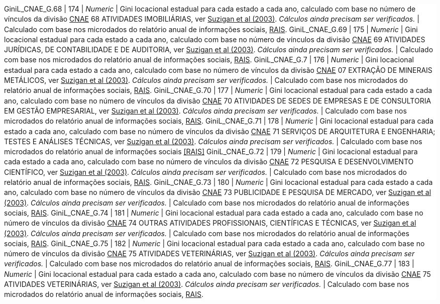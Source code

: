 GiniL_CNAE_G.68 | 174 | *Numeric* | Gini locacional estadual para cada estado a cada ano, calculado com base no número de vínculos da divisão [CNAE](https://concla.ibge.gov.br/busca-online-cnae.html?view=estrutura) 68 ATIVIDADES IMOBILIÁRIAS, ver [Suzigan et al (2003)](https://revistas.face.ufmg.br/index.php/novaeconomia/article/view/415). *Cálculos ainda precisam ser verificados.*  | Calculado com base nos microdados do relatório anual de informações sociais, [RAIS](http://pdet.mte.gov.br/microdados-rais-e-caged).
GiniL_CNAE_G.69 | 175 | *Numeric* | Gini locacional estadual para cada estado a cada ano, calculado com base no número de vínculos da divisão [CNAE](https://concla.ibge.gov.br/busca-online-cnae.html?view=estrutura) 69 ATIVIDADES JURÍDICAS, DE CONTABILIDADE E DE AUDITORIA, ver [Suzigan et al (2003)](https://revistas.face.ufmg.br/index.php/novaeconomia/article/view/415). *Cálculos ainda precisam ser verificados.*  | Calculado com base nos microdados do relatório anual de informações sociais, [RAIS](http://pdet.mte.gov.br/microdados-rais-e-caged).
GiniL_CNAE_G.7 | 176 | *Numeric* | Gini locacional estadual para cada estado a cada ano, calculado com base no número de vínculos da divisão [CNAE](https://concla.ibge.gov.br/busca-online-cnae.html?view=estrutura) 07 EXTRAÇÃO DE MINERAIS METÁLICOS, ver [Suzigan et al (2003)](https://revistas.face.ufmg.br/index.php/novaeconomia/article/view/415). *Cálculos ainda precisam ser verificados.*  | Calculado com base nos microdados do relatório anual de informações sociais, [RAIS](http://pdet.mte.gov.br/microdados-rais-e-caged).
GiniL_CNAE_G.70 | 177 | *Numeric* | Gini locacional estadual para cada estado a cada ano, calculado com base no número de vínculos da divisão [CNAE](https://concla.ibge.gov.br/busca-online-cnae.html?view=estrutura) 70 ATIVIDADES DE SEDES DE EMPRESAS E DE CONSULTORIA EM GESTÃO EMPRESARIAL, ver [Suzigan et al (2003)](https://revistas.face.ufmg.br/index.php/novaeconomia/article/view/415). *Cálculos ainda precisam ser verificados.*  | Calculado com base nos microdados do relatório anual de informações sociais, [RAIS](http://pdet.mte.gov.br/microdados-rais-e-caged).
GiniL_CNAE_G.71 | 178 | *Numeric* | Gini locacional estadual para cada estado a cada ano, calculado com base no número de vínculos da divisão [CNAE](https://concla.ibge.gov.br/busca-online-cnae.html?view=estrutura) 71 SERVIÇOS DE ARQUITETURA E ENGENHARIA; TESTES E ANÁLISES TÉCNICAS, ver [Suzigan et al (2003)](https://revistas.face.ufmg.br/index.php/novaeconomia/article/view/415). *Cálculos ainda precisam ser verificados.*  | Calculado com base nos microdados do relatório anual de informações sociais [[RAIS]](http://pdet.mte.gov.br/microdados-rais-e-caged)
GiniL_CNAE_G.72 | 179 | *Numeric* | Gini locacional estadual para cada estado a cada ano, calculado com base no número de vínculos da divisão [CNAE](https://concla.ibge.gov.br/busca-online-cnae.html?view=estrutura) 72 PESQUISA E DESENVOLVIMENTO CIENTÍFICO, ver [Suzigan et al (2003)](https://revistas.face.ufmg.br/index.php/novaeconomia/article/view/415). *Cálculos ainda precisam ser verificados.*  | Calculado com base nos microdados do relatório anual de informações sociais, [RAIS](http://pdet.mte.gov.br/microdados-rais-e-caged).
GiniL_CNAE_G.73 | 180 | *Numeric* | Gini locacional estadual para cada estado a cada ano, calculado com base no número de vínculos da divisão [CNAE](https://concla.ibge.gov.br/busca-online-cnae.html?view=estrutura) 73 PUBLICIDADE E PESQUISA DE MERCADO, ver [Suzigan et al (2003)](https://revistas.face.ufmg.br/index.php/novaeconomia/article/view/415). *Cálculos ainda precisam ser verificados.*  | Calculado com base nos microdados do relatório anual de informações sociais, [RAIS](http://pdet.mte.gov.br/microdados-rais-e-caged).
GiniL_CNAE_G.74 | 181 | *Numeric* | Gini locacional estadual para cada estado a cada ano, calculado com base no número de vínculos da divisão [CNAE](https://concla.ibge.gov.br/busca-online-cnae.html?view=estrutura) 74 OUTRAS ATIVIDADES PROFISSIONAIS, CIENTÍFICAS E TÉCNICAS, ver [Suzigan et al (2003)](https://revistas.face.ufmg.br/index.php/novaeconomia/article/view/415). *Cálculos ainda precisam ser verificados.*  | Calculado com base nos microdados do relatório anual de informações sociais, [RAIS](http://pdet.mte.gov.br/microdados-rais-e-caged).
GiniL_CNAE_G.75 | 182 | *Numeric* | Gini locacional estadual para cada estado a cada ano, calculado com base no número de vínculos da divisão [CNAE](https://concla.ibge.gov.br/busca-online-cnae.html?view=estrutura) 75 ATIVIDADES VETERINÁRIAS, ver [Suzigan et al (2003)](https://revistas.face.ufmg.br/index.php/novaeconomia/article/view/415). *Cálculos ainda precisam ser verificados.*  | Calculado com base nos microdados do relatório anual de informações sociais, [RAIS](http://pdet.mte.gov.br/microdados-rais-e-caged).
GiniL_CNAE_G.77 | 183 | *Numeric* | Gini locacional estadual para cada estado a cada ano, calculado com base no número de vínculos da divisão [CNAE](https://concla.ibge.gov.br/busca-online-cnae.html?view=estrutura) 75 ATIVIDADES VETERINÁRIAS, ver [Suzigan et al (2003)](https://revistas.face.ufmg.br/index.php/novaeconomia/article/view/415). *Cálculos ainda precisam ser verificados.*  | Calculado com base nos microdados do relatório anual de informações sociais, [RAIS](http://pdet.mte.gov.br/microdados-rais-e-caged).